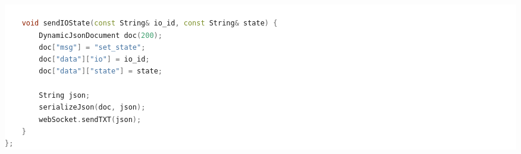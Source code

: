```cpp

    void sendIOState(const String& io_id, const String& state) {
        DynamicJsonDocument doc(200);
        doc["msg"] = "set_state";
        doc["data"]["io"] = io_id;
        doc["data"]["state"] = state;

        String json;
        serializeJson(doc, json);
        webSocket.sendTXT(json);
    }
};
```

